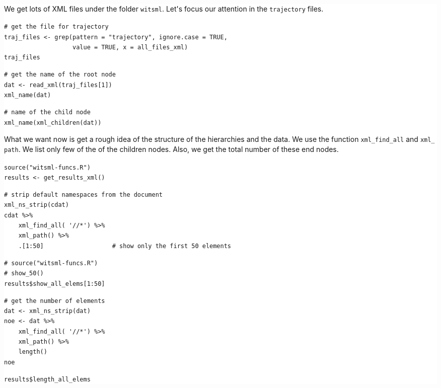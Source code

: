 We get lots of XML files under the folder `witsml`. Let's focus our attention in the `trajectory` files.

```{r}
# get the file for trajectory
traj_files <- grep(pattern = "trajectory", ignore.case = TRUE, 
                   value = TRUE, x = all_files_xml)
traj_files
```

```{r}
# get the name of the root node
dat <- read_xml(traj_files[1])
xml_name(dat)
```

```{r}
# name of the child node
xml_name(xml_children(dat))
```


What we want now is get a rough idea of the structure of the hierarchies and the data. We use the function `xml_find_all` and `xml_path`. We list only few of the of the children nodes. Also, we get the total number of these end nodes.

```{r}
source("witsml-funcs.R")
results <- get_results_xml()
```


```{r eval=FALSE}
# strip default namespaces from the document
xml_ns_strip(cdat)
cdat %>% 
    xml_find_all( '//*') %>% 
    xml_path() %>% 
    .[1:50]                   # show only the first 50 elements
```

```{r, echo=FALSE}
# source("witsml-funcs.R")
# show_50()
results$show_all_elems[1:50]
```

```{r eval=FALSE}
# get the number of elements
dat <- xml_ns_strip(dat)
noe <- dat %>% 
    xml_find_all( '//*') %>% 
    xml_path() %>% 
    length()
noe
```
```{r echo=FALSE}
results$length_all_elems
```


[^SDK]: Software Development Kit
[^dotnet]: A Microsoft development platform
[^csharp]: A Microsoft flavor of C++
[volve_dataset]: https://www.equinor.com/en/news/14jun2018-disclosing-volve-data.html
[witsml]: https://www.energistics.org/portfolio/witsml-data-standards/
[data_structure]: https://en.wikipedia.org/wiki/Data_structure
[hierarchical_data]: https://medium.freecodecamp.org/all-you-need-to-know-about-tree-data-structures-bceacb85490c